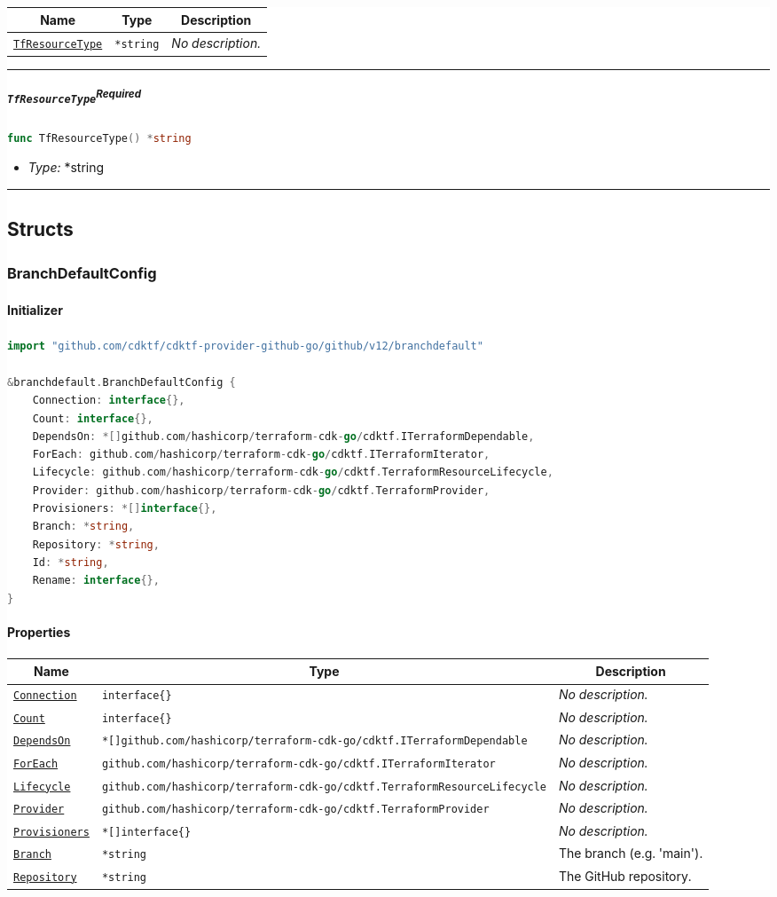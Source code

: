 | **Name** | **Type** | **Description** |
| --- | --- | --- |
| <code><a href="#@cdktf/provider-github.branchDefault.BranchDefault.property.tfResourceType">TfResourceType</a></code> | <code>*string</code> | *No description.* |

---

##### `TfResourceType`<sup>Required</sup> <a name="TfResourceType" id="@cdktf/provider-github.branchDefault.BranchDefault.property.tfResourceType"></a>

```go
func TfResourceType() *string
```

- *Type:* *string

---

## Structs <a name="Structs" id="Structs"></a>

### BranchDefaultConfig <a name="BranchDefaultConfig" id="@cdktf/provider-github.branchDefault.BranchDefaultConfig"></a>

#### Initializer <a name="Initializer" id="@cdktf/provider-github.branchDefault.BranchDefaultConfig.Initializer"></a>

```go
import "github.com/cdktf/cdktf-provider-github-go/github/v12/branchdefault"

&branchdefault.BranchDefaultConfig {
	Connection: interface{},
	Count: interface{},
	DependsOn: *[]github.com/hashicorp/terraform-cdk-go/cdktf.ITerraformDependable,
	ForEach: github.com/hashicorp/terraform-cdk-go/cdktf.ITerraformIterator,
	Lifecycle: github.com/hashicorp/terraform-cdk-go/cdktf.TerraformResourceLifecycle,
	Provider: github.com/hashicorp/terraform-cdk-go/cdktf.TerraformProvider,
	Provisioners: *[]interface{},
	Branch: *string,
	Repository: *string,
	Id: *string,
	Rename: interface{},
}
```

#### Properties <a name="Properties" id="Properties"></a>

| **Name** | **Type** | **Description** |
| --- | --- | --- |
| <code><a href="#@cdktf/provider-github.branchDefault.BranchDefaultConfig.property.connection">Connection</a></code> | <code>interface{}</code> | *No description.* |
| <code><a href="#@cdktf/provider-github.branchDefault.BranchDefaultConfig.property.count">Count</a></code> | <code>interface{}</code> | *No description.* |
| <code><a href="#@cdktf/provider-github.branchDefault.BranchDefaultConfig.property.dependsOn">DependsOn</a></code> | <code>*[]github.com/hashicorp/terraform-cdk-go/cdktf.ITerraformDependable</code> | *No description.* |
| <code><a href="#@cdktf/provider-github.branchDefault.BranchDefaultConfig.property.forEach">ForEach</a></code> | <code>github.com/hashicorp/terraform-cdk-go/cdktf.ITerraformIterator</code> | *No description.* |
| <code><a href="#@cdktf/provider-github.branchDefault.BranchDefaultConfig.property.lifecycle">Lifecycle</a></code> | <code>github.com/hashicorp/terraform-cdk-go/cdktf.TerraformResourceLifecycle</code> | *No description.* |
| <code><a href="#@cdktf/provider-github.branchDefault.BranchDefaultConfig.property.provider">Provider</a></code> | <code>github.com/hashicorp/terraform-cdk-go/cdktf.TerraformProvider</code> | *No description.* |
| <code><a href="#@cdktf/provider-github.branchDefault.BranchDefaultConfig.property.provisioners">Provisioners</a></code> | <code>*[]interface{}</code> | *No description.* |
| <code><a href="#@cdktf/provider-github.branchDefault.BranchDefaultConfig.property.branch">Branch</a></code> | <code>*string</code> | The branch (e.g. 'main'). |
| <code><a href="#@cdktf/provider-github.branchDefault.BranchDefaultConfig.property.repository">Repository</a></code> | <code>*string</code> | The GitHub repository. |